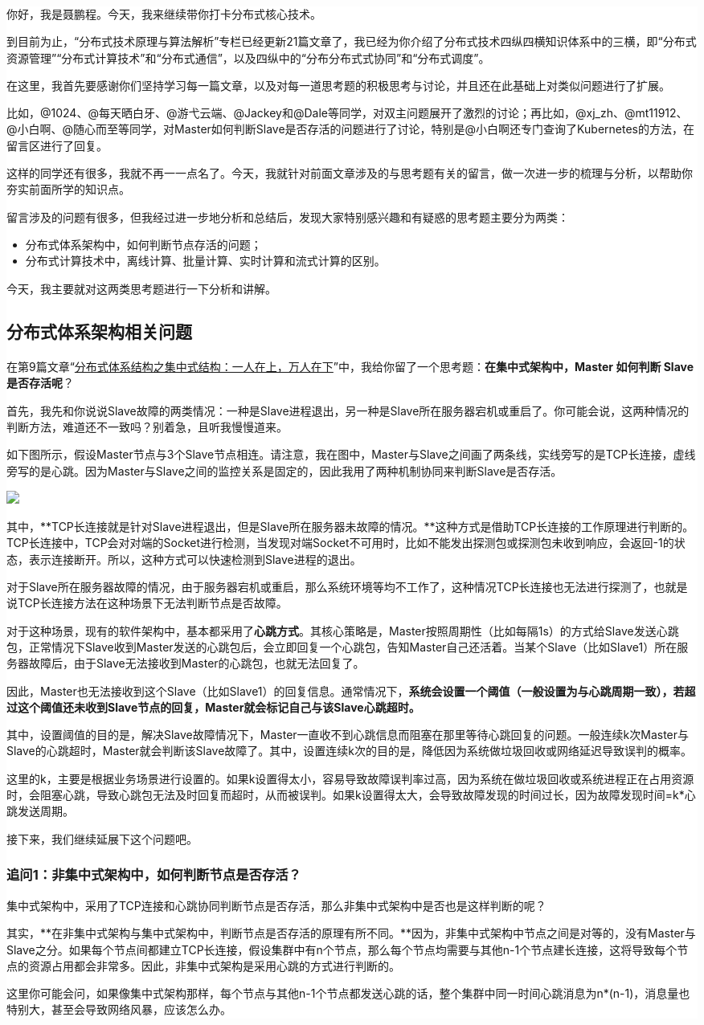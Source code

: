你好，我是聂鹏程。今天，我来继续带你打卡分布式核心技术。

到目前为止，“分布式技术原理与算法解析”专栏已经更新21篇文章了，我已经为你介绍了分布式技术四纵四横知识体系中的三横，即“分布式资源管理”“分布式计算技术”和“分布式通信”，以及四纵中的“分布分布式式协同”和“分布式调度”。

在这里，我首先要感谢你们坚持学习每一篇文章，以及对每一道思考题的积极思考与讨论，并且还在此基础上对类似问题进行了扩展。

比如，@1024、@每天晒白牙、@游弋云端、@Jackey和@Dale等同学，对双主问题展开了激烈的讨论；再比如，@xj\_zh、@mt11912、@小白啊、@随心而至等同学，对Master如何判断Slave是否存活的问题进行了讨论，特别是@小白啊还专门查询了Kubernetes的方法，在留言区进行了回复。

这样的同学还有很多，我就不再一一点名了。今天，我就针对前面文章涉及的与思考题有关的留言，做一次进一步的梳理与分析，以帮助你夯实前面所学的知识点。

留言涉及的问题有很多，但我经过进一步地分析和总结后，发现大家特别感兴趣和有疑惑的思考题主要分为两类：

- 分布式体系架构中，如何判断节点存活的问题；
- 分布式计算技术中，离线计算、批量计算、实时计算和流式计算的区别。

今天，我主要就对这两类思考题进行一下分析和讲解。

## 分布式体系架构相关问题

在第9篇文章“[分布式体系结构之集中式结构：一人在上，万人在下](https://time.geekbang.org/column/article/148187)”中，我给你留了一个思考题：**在集中式架构中，Master 如何判断 Slave 是否存活呢**？

首先，我先和你说说Slave故障的两类情况：一种是Slave进程退出，另一种是Slave所在服务器宕机或重启了。你可能会说，这两种情况的判断方法，难道还不一致吗？别着急，且听我慢慢道来。

如下图所示，假设Master节点与3个Slave节点相连。请注意，我在图中，Master与Slave之间画了两条线，实线旁写的是TCP长连接，虚线旁写的是心跳。因为Master与Slave之间的监控关系是固定的，因此我用了两种机制协同来判断Slave是否存活。

![](https://static001.geekbang.org/resource/image/a0/a1/a04e5d8e89239be68a1ed239b66d6ea1.png?wh=554%2A369)

其中，**TCP长连接就是针对Slave进程退出，但是Slave所在服务器未故障的情况。**这种方式是借助TCP长连接的工作原理进行判断的。TCP长连接中，TCP会对对端的Socket进行检测，当发现对端Socket不可用时，比如不能发出探测包或探测包未收到响应，会返回-1的状态，表示连接断开。所以，这种方式可以快速检测到Slave进程的退出。

对于Slave所在服务器故障的情况，由于服务器宕机或重启，那么系统环境等均不工作了，这种情况TCP长连接也无法进行探测了，也就是说TCP长连接方法在这种场景下无法判断节点是否故障。

对于这种场景，现有的软件架构中，基本都采用了**心跳方式**。其核心策略是，Master按照周期性（比如每隔1s）的方式给Slave发送心跳包，正常情况下Slave收到Master发送的心跳包后，会立即回复一个心跳包，告知Master自己还活着。当某个Slave（比如Slave1）所在服务器故障后，由于Slave无法接收到Master的心跳包，也就无法回复了。

因此，Master也无法接收到这个Slave（比如Slave1）的回复信息。通常情况下，**系统会设置一个阈值（一般设置为与心跳周期一致），若超过这个阈值还未收到Slave节点的回复，Master就会标记自己与该Slave心跳超时。**

其中，设置阈值的目的是，解决Slave故障情况下，Master一直收不到心跳信息而阻塞在那里等待心跳回复的问题。一般连续k次Master与Slave的心跳超时，Master就会判断该Slave故障了。其中，设置连续k次的目的是，降低因为系统做垃圾回收或网络延迟导致误判的概率。

这里的k，主要是根据业务场景进行设置的。如果k设置得太小，容易导致故障误判率过高，因为系统在做垃圾回收或系统进程正在占用资源时，会阻塞心跳，导致心跳包无法及时回复而超时，从而被误判。如果k设置得太大，会导致故障发现的时间过长，因为故障发现时间=k\*心跳发送周期。

接下来，我们继续延展下这个问题吧。

### 追问1：非集中式架构中，如何判断节点是否存活？

集中式架构中，采用了TCP连接和心跳协同判断节点是否存活，那么非集中式架构中是否也是这样判断的呢？

其实，**在非集中式架构与集中式架构中，判断节点是否存活的原理有所不同。**因为，非集中式架构中节点之间是对等的，没有Master与Slave之分。如果每个节点间都建立TCP长连接，假设集群中有n个节点，那么每个节点均需要与其他n-1个节点建长连接，这将导致每个节点的资源占用都会非常多。因此，非集中式架构是采用心跳的方式进行判断的。

这里你可能会问，如果像集中式架构那样，每个节点与其他n-1个节点都发送心跳的话，整个集群中同一时间心跳消息为n\*(n-1)，消息量也特别大，甚至会导致网络风暴，应该怎么办。
